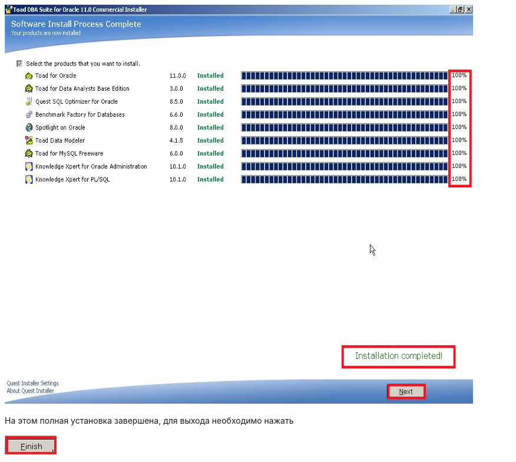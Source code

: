 ![](../.gitbook/assets/pu-4.png)

 На этом полная установка завершена, для выхода необходимо нажать 

![](../.gitbook/assets/finish.png)
